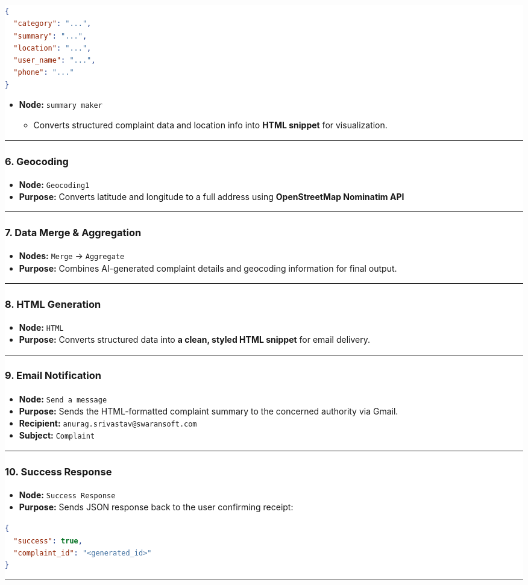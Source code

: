 ```json
{
  "category": "...",
  "summary": "...",
  "location": "...",
  "user_name": "...",
  "phone": "..."
}
```

* **Node:** `summary maker`

  * Converts structured complaint data and location info into **HTML snippet** for visualization.

---

### 6. Geocoding

* **Node:** `Geocoding1`
* **Purpose:** Converts latitude and longitude to a full address using **OpenStreetMap Nominatim API**

---

### 7. Data Merge & Aggregation

* **Nodes:** `Merge` → `Aggregate`
* **Purpose:** Combines AI-generated complaint details and geocoding information for final output.

---

### 8. HTML Generation

* **Node:** `HTML`
* **Purpose:** Converts structured data into **a clean, styled HTML snippet** for email delivery.

---

### 9. Email Notification

* **Node:** `Send a message`
* **Purpose:** Sends the HTML-formatted complaint summary to the concerned authority via Gmail.
* **Recipient:** `anurag.srivastav@swaransoft.com`
* **Subject:** `Complaint`

---
### 10. Success Response

* **Node:** `Success Response`
* **Purpose:** Sends JSON response back to the user confirming receipt:

```json
{
  "success": true,
  "complaint_id": "<generated_id>"
}
```

---